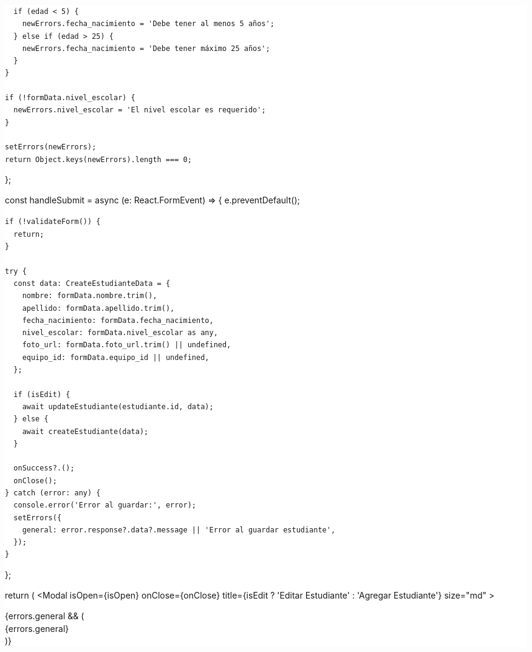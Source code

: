       if (edad < 5) {
        newErrors.fecha_nacimiento = 'Debe tener al menos 5 años';
      } else if (edad > 25) {
        newErrors.fecha_nacimiento = 'Debe tener máximo 25 años';
      }
    }

    if (!formData.nivel_escolar) {
      newErrors.nivel_escolar = 'El nivel escolar es requerido';
    }

    setErrors(newErrors);
    return Object.keys(newErrors).length === 0;
  };

  const handleSubmit = async (e: React.FormEvent) => {
    e.preventDefault();

    if (!validateForm()) {
      return;
    }

    try {
      const data: CreateEstudianteData = {
        nombre: formData.nombre.trim(),
        apellido: formData.apellido.trim(),
        fecha_nacimiento: formData.fecha_nacimiento,
        nivel_escolar: formData.nivel_escolar as any,
        foto_url: formData.foto_url.trim() || undefined,
        equipo_id: formData.equipo_id || undefined,
      };

      if (isEdit) {
        await updateEstudiante(estudiante.id, data);
      } else {
        await createEstudiante(data);
      }

      onSuccess?.();
      onClose();
    } catch (error: any) {
      console.error('Error al guardar:', error);
      setErrors({
        general: error.response?.data?.message || 'Error al guardar estudiante',
      });
    }
  };

  return (
    <Modal
      isOpen={isOpen}
      onClose={onClose}
      title={isEdit ? 'Editar Estudiante' : 'Agregar Estudiante'}
      size="md"
    >
      <form onSubmit={handleSubmit} className="space-y-4">
        {errors.general && (
          <div className="bg-red-100 border-2 border-red-500 text-red-700 px-4 py-3 rounded-lg">
            {errors.general}
          </div>
        )}
